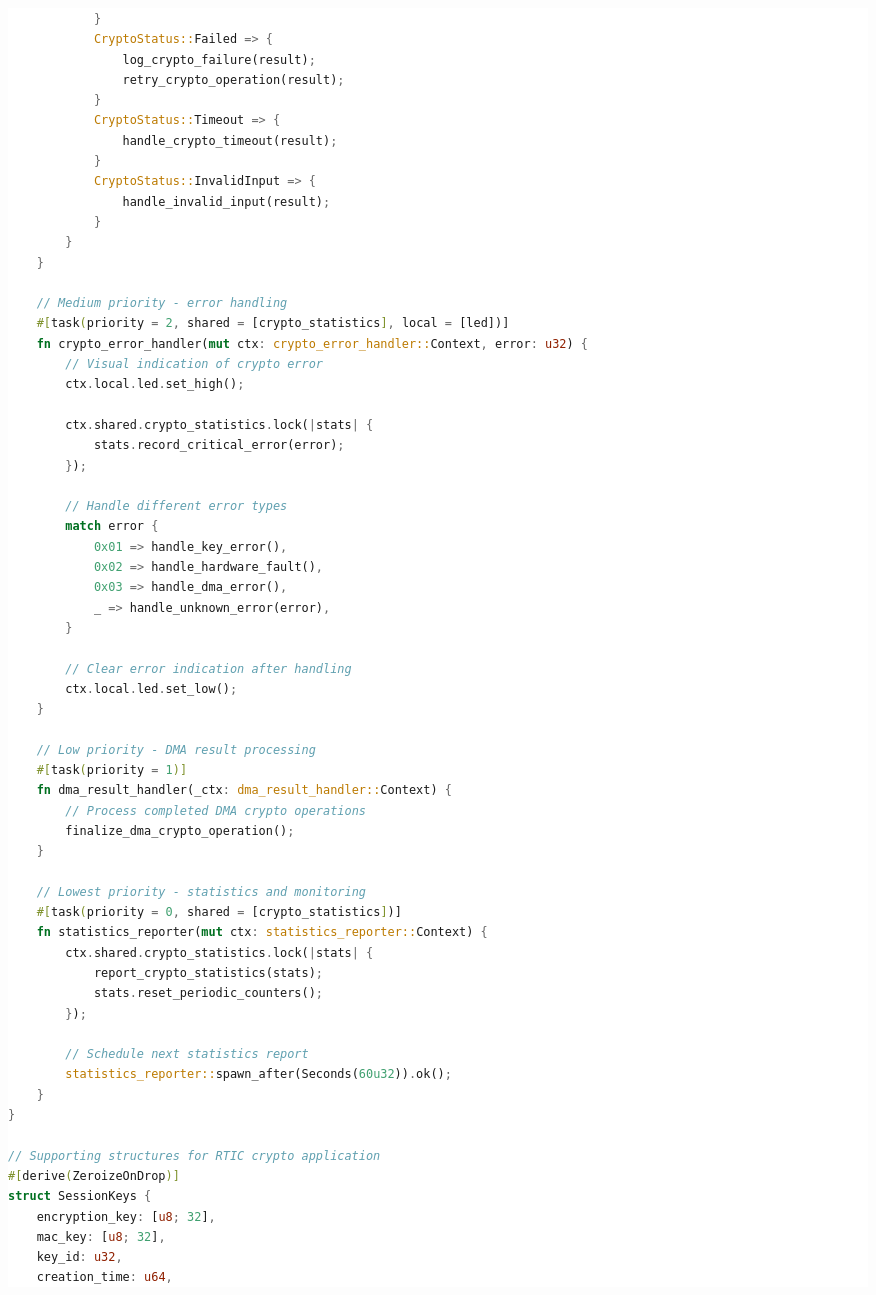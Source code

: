 ```rust
            }
            CryptoStatus::Failed => {
                log_crypto_failure(result);
                retry_crypto_operation(result);
            }
            CryptoStatus::Timeout => {
                handle_crypto_timeout(result);
            }
            CryptoStatus::InvalidInput => {
                handle_invalid_input(result);
            }
        }
    }
    
    // Medium priority - error handling
    #[task(priority = 2, shared = [crypto_statistics], local = [led])]
    fn crypto_error_handler(mut ctx: crypto_error_handler::Context, error: u32) {
        // Visual indication of crypto error
        ctx.local.led.set_high();
        
        ctx.shared.crypto_statistics.lock(|stats| {
            stats.record_critical_error(error);
        });
        
        // Handle different error types
        match error {
            0x01 => handle_key_error(),
            0x02 => handle_hardware_fault(),
            0x03 => handle_dma_error(),
            _ => handle_unknown_error(error),
        }
        
        // Clear error indication after handling
        ctx.local.led.set_low();
    }
    
    // Low priority - DMA result processing
    #[task(priority = 1)]
    fn dma_result_handler(_ctx: dma_result_handler::Context) {
        // Process completed DMA crypto operations
        finalize_dma_crypto_operation();
    }
    
    // Lowest priority - statistics and monitoring
    #[task(priority = 0, shared = [crypto_statistics])]
    fn statistics_reporter(mut ctx: statistics_reporter::Context) {
        ctx.shared.crypto_statistics.lock(|stats| {
            report_crypto_statistics(stats);
            stats.reset_periodic_counters();
        });
        
        // Schedule next statistics report
        statistics_reporter::spawn_after(Seconds(60u32)).ok();
    }
}

// Supporting structures for RTIC crypto application
#[derive(ZeroizeOnDrop)]
struct SessionKeys {
    encryption_key: [u8; 32],
    mac_key: [u8; 32],
    key_id: u32,
    creation_time: u64,
```
